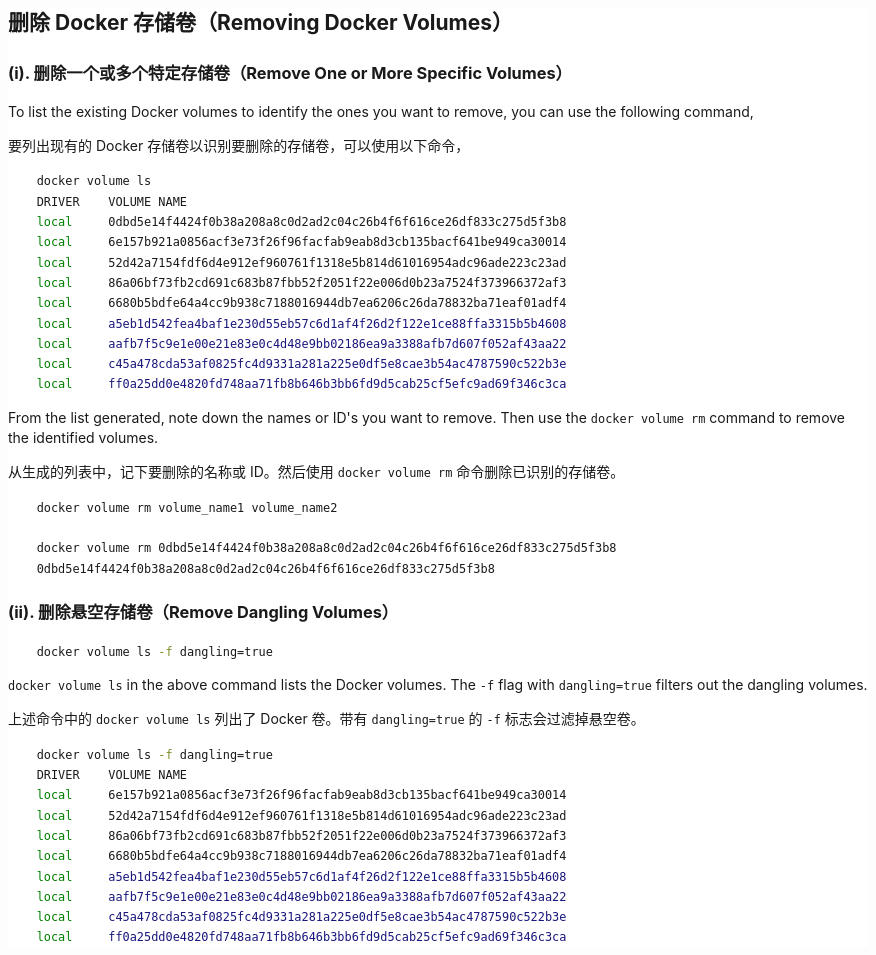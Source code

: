 删除 Docker 存储卷（Removing Docker Volumes）
-----------------------

### (i). 删除一个或多个特定存储卷（Remove One or More Specific Volumes）

To list the existing Docker volumes to identify the ones you want to remove, you can use the following command,

要列出现有的 Docker 存储卷以识别要删除的存储卷，可以使用以下命令，

```bash
    docker volume ls 
    DRIVER    VOLUME NAME
    local     0dbd5e14f4424f0b38a208a8c0d2ad2c04c26b4f6f616ce26df833c275d5f3b8
    local     6e157b921a0856acf3e73f26f96facfab9eab8d3cb135bacf641be949ca30014
    local     52d42a7154fdf6d4e912ef960761f1318e5b814d61016954adc96ade223c23ad
    local     86a06bf73fb2cd691c683b87fbb52f2051f22e006d0b23a7524f373966372af3
    local     6680b5bdfe64a4cc9b938c7188016944db7ea6206c26da78832ba71eaf01adf4
    local     a5eb1d542fea4baf1e230d55eb57c6d1af4f26d2f122e1ce88ffa3315b5b4608
    local     aafb7f5c9e1e00e21e83e0c4d48e9bb02186ea9a3388afb7d607f052af43aa22
    local     c45a478cda53af0825fc4d9331a281a225e0df5e8cae3b54ac4787590c522b3e
    local     ff0a25dd0e4820fd748aa71fb8b646b3bb6fd9d5cab25cf5efc9ad69f346c3ca
```

From the list generated, note down the names or ID's you want to remove. Then use the `docker volume rm` command to remove the identified volumes.

从生成的列表中，记下要删除的名称或 ID。然后使用 `docker volume rm` 命令删除已识别的存储卷。

```bash
    docker volume rm volume_name1 volume_name2

    docker volume rm 0dbd5e14f4424f0b38a208a8c0d2ad2c04c26b4f6f616ce26df833c275d5f3b8
    0dbd5e14f4424f0b38a208a8c0d2ad2c04c26b4f6f616ce26df833c275d5f3b8
```

### (ii). 删除悬空存储卷（Remove Dangling Volumes）

```bash
    docker volume ls -f dangling=true
```

`docker volume ls` in the above command lists the Docker volumes. The `-f` flag with `dangling=true` filters out the dangling volumes.

上述命令中的 `docker volume ls` 列出了 Docker 卷。带有 `dangling=true` 的 `-f` 标志会过滤掉悬空卷。

```bash
    docker volume ls -f dangling=true
    DRIVER    VOLUME NAME
    local     6e157b921a0856acf3e73f26f96facfab9eab8d3cb135bacf641be949ca30014
    local     52d42a7154fdf6d4e912ef960761f1318e5b814d61016954adc96ade223c23ad
    local     86a06bf73fb2cd691c683b87fbb52f2051f22e006d0b23a7524f373966372af3
    local     6680b5bdfe64a4cc9b938c7188016944db7ea6206c26da78832ba71eaf01adf4
    local     a5eb1d542fea4baf1e230d55eb57c6d1af4f26d2f122e1ce88ffa3315b5b4608
    local     aafb7f5c9e1e00e21e83e0c4d48e9bb02186ea9a3388afb7d607f052af43aa22
    local     c45a478cda53af0825fc4d9331a281a225e0df5e8cae3b54ac4787590c522b3e
    local     ff0a25dd0e4820fd748aa71fb8b646b3bb6fd9d5cab25cf5efc9ad69f346c3ca
```
